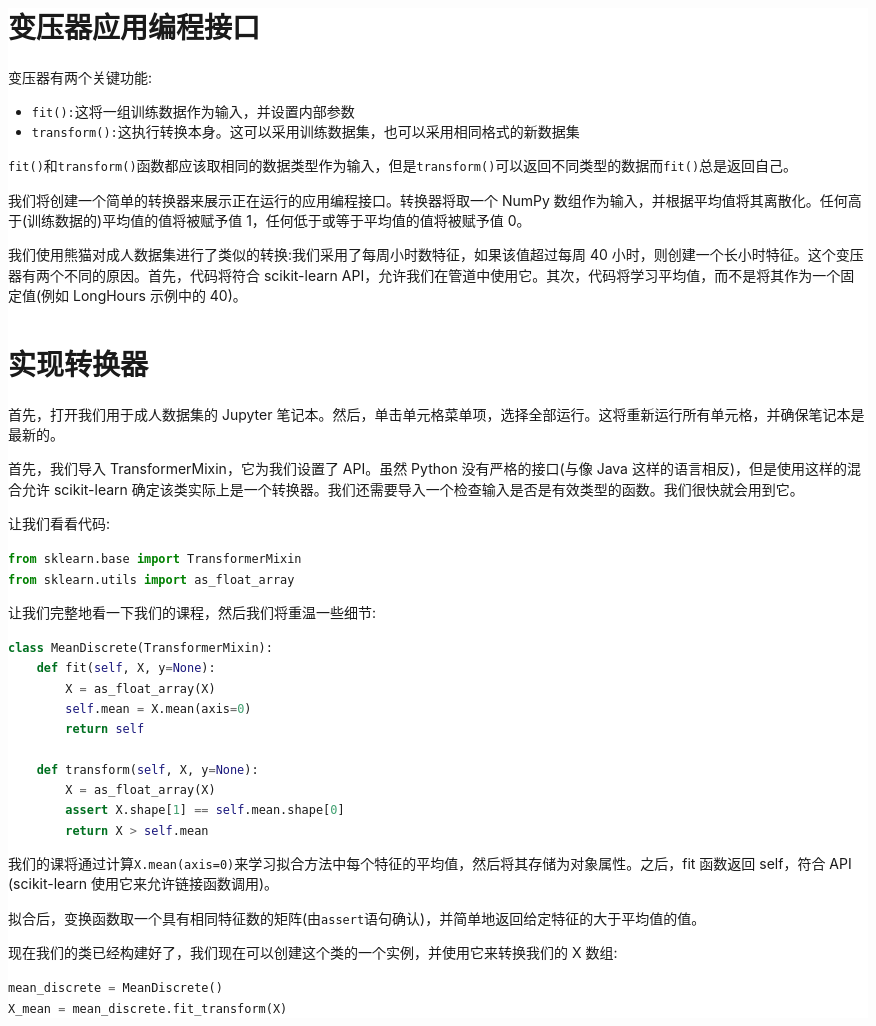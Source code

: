 # 变压器应用编程接口

变压器有两个关键功能:

*   `fit():`这将一组训练数据作为输入，并设置内部参数
*   `transform():`这执行转换本身。这可以采用训练数据集，也可以采用相同格式的新数据集

`fit()`和`transform()`函数都应该取相同的数据类型作为输入，但是`transform()`可以返回不同类型的数据而`fit()`总是返回自己。

我们将创建一个简单的转换器来展示正在运行的应用编程接口。转换器将取一个 NumPy 数组作为输入，并根据平均值将其离散化。任何高于(训练数据的)平均值的值将被赋予值 1，任何低于或等于平均值的值将被赋予值 0。

我们使用熊猫对成人数据集进行了类似的转换:我们采用了每周小时数特征，如果该值超过每周 40 小时，则创建一个长小时特征。这个变压器有两个不同的原因。首先，代码将符合 scikit-learn API，允许我们在管道中使用它。其次，代码将学习平均值，而不是将其作为一个固定值(例如 LongHours 示例中的 40)。

# 实现转换器

首先，打开我们用于成人数据集的 Jupyter 笔记本。然后，单击单元格菜单项，选择全部运行。这将重新运行所有单元格，并确保笔记本是最新的。

首先，我们导入 TransformerMixin，它为我们设置了 API。虽然 Python 没有严格的接口(与像 Java 这样的语言相反)，但是使用这样的混合允许 scikit-learn 确定该类实际上是一个转换器。我们还需要导入一个检查输入是否是有效类型的函数。我们很快就会用到它。

让我们看看代码:

```py
from sklearn.base import TransformerMixin
from sklearn.utils import as_float_array

```

让我们完整地看一下我们的课程，然后我们将重温一些细节:

```py
class MeanDiscrete(TransformerMixin):
    def fit(self, X, y=None):
        X = as_float_array(X)
        self.mean = X.mean(axis=0)
        return self

    def transform(self, X, y=None):
        X = as_float_array(X)
        assert X.shape[1] == self.mean.shape[0]
        return X > self.mean

```

我们的课将通过计算`X.mean(axis=0)`来学习拟合方法中每个特征的平均值，然后将其存储为对象属性。之后，fit 函数返回 self，符合 API (scikit-learn 使用它来允许链接函数调用)。

拟合后，变换函数取一个具有相同特征数的矩阵(由`assert`语句确认)，并简单地返回给定特征的大于平均值的值。

现在我们的类已经构建好了，我们现在可以创建这个类的一个实例，并使用它来转换我们的 X 数组:

```py
mean_discrete = MeanDiscrete()
X_mean = mean_discrete.fit_transform(X)

```

